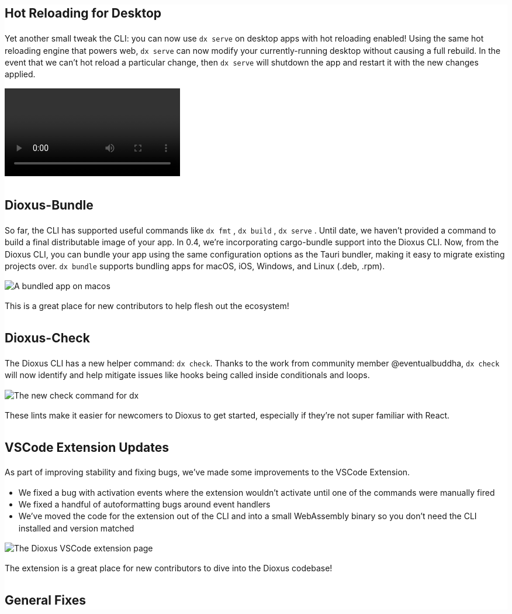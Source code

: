 ## Hot Reloading for Desktop


Yet another small tweak the CLI: you can now use `dx serve` on desktop apps with hot reloading enabled! Using the same hot reloading engine that powers web, `dx serve` can now modify your currently-running desktop without causing a full rebuild. In the event that we can’t hot reload a particular change, then `dx serve` will shutdown the app and restart it with the new changes applied.

![Hotreloading on desktop](https://i.imgur.com/ML93XtT.mp4)

## Dioxus-Bundle


So far, the CLI has supported useful commands like `dx fmt` , `dx build` , `dx serve` . Until date, we haven’t provided a command to build a final distributable image of your app. In 0.4, we’re incorporating cargo-bundle support into the Dioxus CLI. Now, from the Dioxus CLI, you can bundle your app using the same configuration options as the Tauri bundler, making it easy to migrate existing projects over. `dx bundle` supports bundling apps for macOS, iOS, Windows, and Linux (.deb, .rpm).

![A bundled app on macos](/assets/static/bundle.png)

This is a great place for new contributors to help flesh out the ecosystem!

## Dioxus-Check


The Dioxus CLI has a new helper command: `dx check`. Thanks to the work from community member @eventualbuddha, `dx check` will now identify and help mitigate issues like hooks being called inside conditionals and loops.

![The new check command for dx](/assets/static/dxcheck.png)

These lints make it easier for newcomers to Dioxus to get started, especially if they’re not super familiar with React.

## VSCode Extension Updates


As part of improving stability and fixing bugs, we’ve made some improvements to the VSCode Extension.

- We fixed a bug with activation events where the extension wouldn’t activate until one of the commands were manually fired
- We fixed a handful of autoformatting bugs around event handlers
- We’ve moved the code for the extension out of the CLI and into a small WebAssembly binary so you don’t need the CLI installed and version matched

![The Dioxus VSCode extension page](/assets/static/extension.png)

The extension is a great place for new contributors to dive into the Dioxus codebase!

## General Fixes
